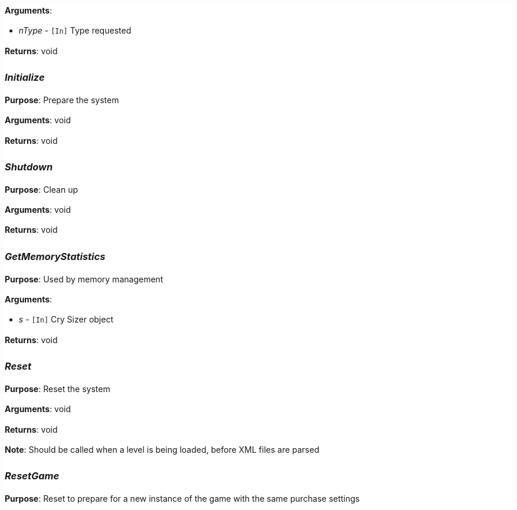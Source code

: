 **Arguments**:
  * _nType_ - `[In]` Type requested

**Returns**:
void


### **_Initialize_** ###
**Purpose**:
Prepare the system

**Arguments**:
void

**Returns**:
void


### **_Shutdown_** ###
**Purpose**:
Clean up

**Arguments**:
void

**Returns**:
void


### **_GetMemoryStatistics_** ###
**Purpose**:
Used by memory management

**Arguments**:
  * _s_ - `[In]` Cry Sizer object

**Returns**:
void


### **_Reset_** ###
**Purpose**:
Reset the system

**Arguments**:
void

**Returns**:
void

**Note**:
Should be called when a level is being loaded, before XML files are parsed

### **_ResetGame_** ###
**Purpose**:
Reset to prepare for a new instance of the game with the same purchase settings
